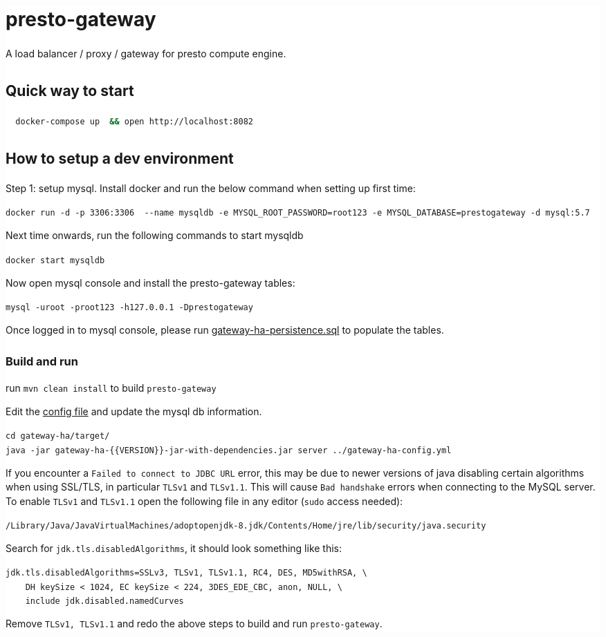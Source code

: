 # presto-gateway

A load balancer / proxy / gateway for presto compute engine.


Quick way to start 
------------------

```bash
  docker-compose up  && open http://localhost:8082
```

How to setup a dev environment
------------------------------
Step 1: setup mysql. Install docker and run the below command when setting up first time:
```$xslt
docker run -d -p 3306:3306  --name mysqldb -e MYSQL_ROOT_PASSWORD=root123 -e MYSQL_DATABASE=prestogateway -d mysql:5.7
```
Next time onwards, run the following commands to start mysqldb

```$xslt
docker start mysqldb
```
Now open mysql console and install the presto-gateway tables:
```$xslt
mysql -uroot -proot123 -h127.0.0.1 -Dprestogateway

```
Once logged in to mysql console, please run [gateway-ha-persistence.sql](/gateway-ha/src/main/resources/gateway-ha-persistence.sql) to populate the tables.

### Build and run
run `mvn clean install` to build `presto-gateway`

Edit the [config file](/gateway-ha/gateway-ha-config.yml) and update the mysql db information.

```
cd gateway-ha/target/
java -jar gateway-ha-{{VERSION}}-jar-with-dependencies.jar server ../gateway-ha-config.yml
```

If you encounter a `Failed to connect to JDBC URL` error, this may be due to newer versions of java disabling certain algorithms
when using SSL/TLS, in particular `TLSv1` and `TLSv1.1`. This will cause `Bad handshake` errors when connecting to the MySQL server.
To enable `TLSv1` and `TLSv1.1` open the following file in any editor (`sudo` access needed):
```
/Library/Java/JavaVirtualMachines/adoptopenjdk-8.jdk/Contents/Home/jre/lib/security/java.security
```
Search for `jdk.tls.disabledAlgorithms`, it should look something like this:
```
jdk.tls.disabledAlgorithms=SSLv3, TLSv1, TLSv1.1, RC4, DES, MD5withRSA, \
    DH keySize < 1024, EC keySize < 224, 3DES_EDE_CBC, anon, NULL, \
    include jdk.disabled.namedCurves
```
Remove `TLSv1, TLSv1.1` and redo the above steps to build and run `presto-gateway`.

